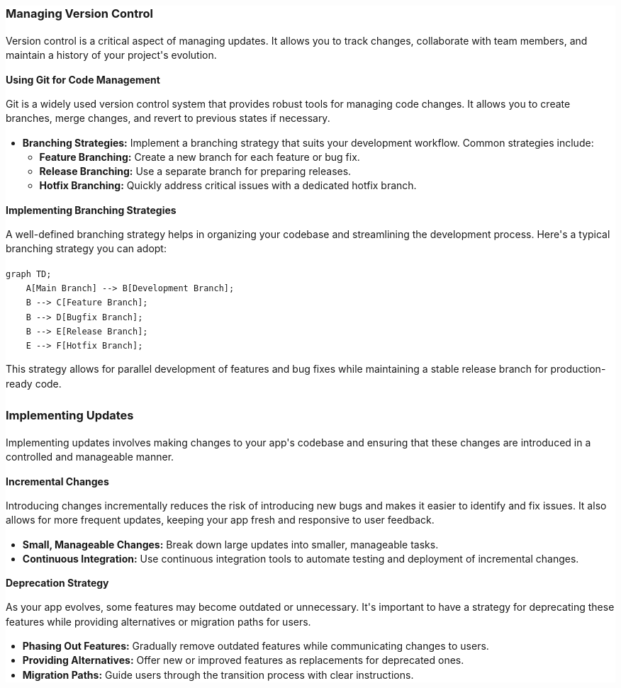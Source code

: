 ### Managing Version Control

Version control is a critical aspect of managing updates. It allows you to track changes, collaborate with team members, and maintain a history of your project's evolution.

**Using Git for Code Management**

Git is a widely used version control system that provides robust tools for managing code changes. It allows you to create branches, merge changes, and revert to previous states if necessary.

- **Branching Strategies:** Implement a branching strategy that suits your development workflow. Common strategies include:
  - **Feature Branching:** Create a new branch for each feature or bug fix.
  - **Release Branching:** Use a separate branch for preparing releases.
  - **Hotfix Branching:** Quickly address critical issues with a dedicated hotfix branch.

**Implementing Branching Strategies**

A well-defined branching strategy helps in organizing your codebase and streamlining the development process. Here's a typical branching strategy you can adopt:

```mermaid
graph TD;
    A[Main Branch] --> B[Development Branch];
    B --> C[Feature Branch];
    B --> D[Bugfix Branch];
    B --> E[Release Branch];
    E --> F[Hotfix Branch];
```

This strategy allows for parallel development of features and bug fixes while maintaining a stable release branch for production-ready code.

### Implementing Updates

Implementing updates involves making changes to your app's codebase and ensuring that these changes are introduced in a controlled and manageable manner.

**Incremental Changes**

Introducing changes incrementally reduces the risk of introducing new bugs and makes it easier to identify and fix issues. It also allows for more frequent updates, keeping your app fresh and responsive to user feedback.

- **Small, Manageable Changes:** Break down large updates into smaller, manageable tasks.
- **Continuous Integration:** Use continuous integration tools to automate testing and deployment of incremental changes.

**Deprecation Strategy**

As your app evolves, some features may become outdated or unnecessary. It's important to have a strategy for deprecating these features while providing alternatives or migration paths for users.

- **Phasing Out Features:** Gradually remove outdated features while communicating changes to users.
- **Providing Alternatives:** Offer new or improved features as replacements for deprecated ones.
- **Migration Paths:** Guide users through the transition process with clear instructions.
